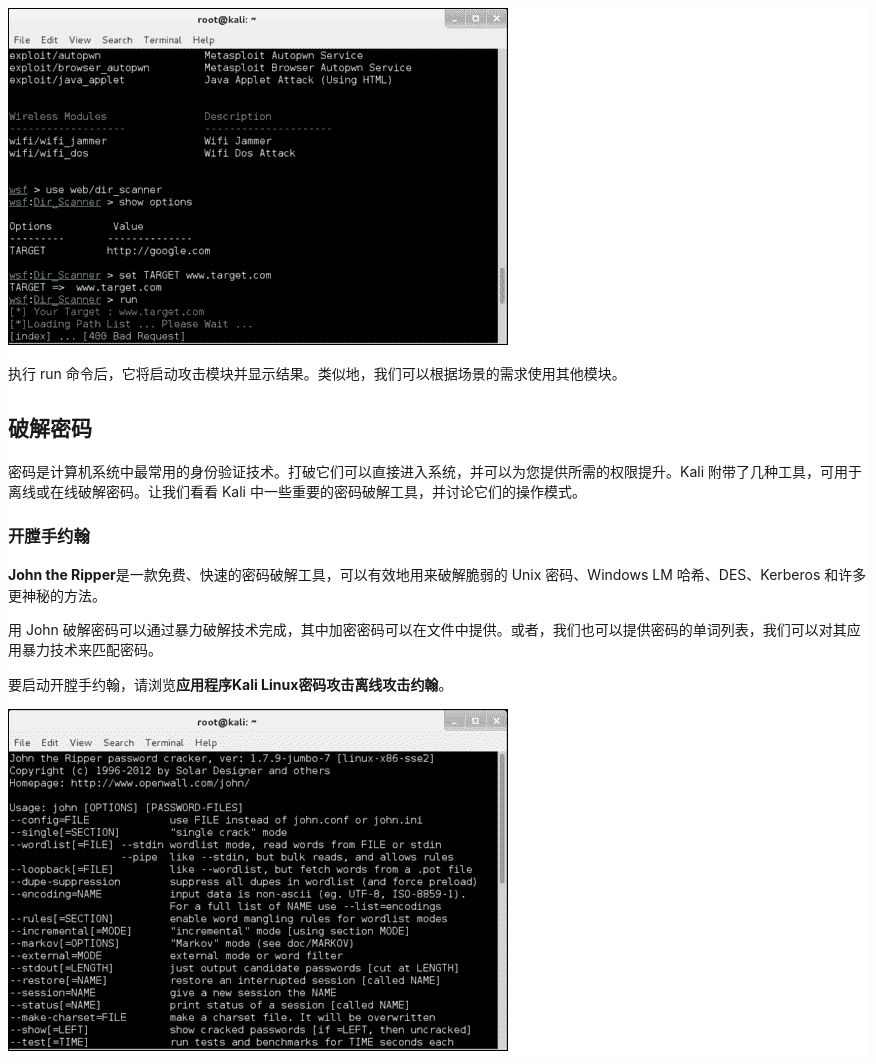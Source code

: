 ![The Websploit framework](img/5664OT_02_15.jpg)

执行 run 命令后，它将启动攻击模块并显示结果。类似地，我们可以根据场景的需求使用其他模块。

## 破解密码

密码是计算机系统中最常用的身份验证技术。打破它们可以直接进入系统，并可以为您提供所需的权限提升。Kali 附带了几种工具，可用于离线或在线破解密码。让我们看看 Kali 中一些重要的密码破解工具，并讨论它们的操作模式。

### 开膛手约翰

**John the Ripper**是一款免费、快速的密码破解工具，可以有效地用来破解脆弱的 Unix 密码、Windows LM 哈希、DES、Kerberos 和许多更神秘的方法。

用 John 破解密码可以通过暴力破解技术完成，其中加密密码可以在文件中提供。或者，我们也可以提供密码的单词列表，我们可以对其应用暴力技术来匹配密码。

要启动开膛手约翰，请浏览**应用程序****Kali Linux****密码攻击****离线攻击****约翰**。

![John the Ripper](img/5664OT_02_16.jpg)
